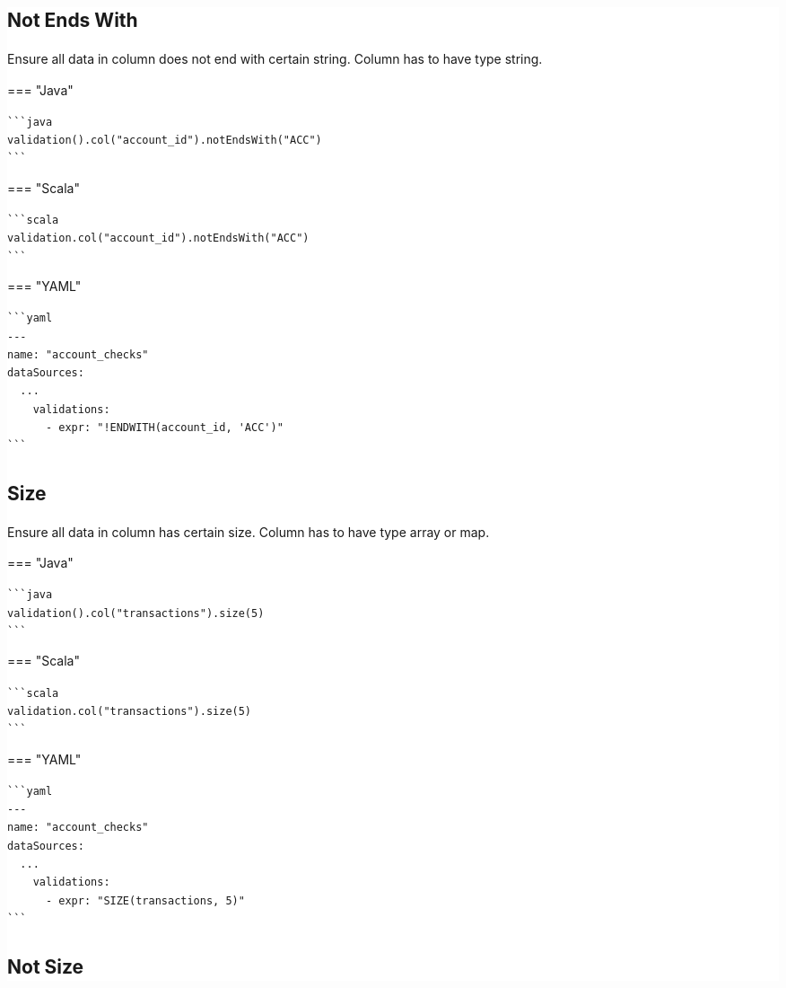 ## Not Ends With

Ensure all data in column does not end with certain string. Column has to have type string.

=== "Java"

    ```java
    validation().col("account_id").notEndsWith("ACC")
    ```

=== "Scala"

    ```scala
    validation.col("account_id").notEndsWith("ACC")
    ```

=== "YAML"

    ```yaml
    ---
    name: "account_checks"
    dataSources:
      ...
        validations:
          - expr: "!ENDWITH(account_id, 'ACC')"
    ```

## Size

Ensure all data in column has certain size. Column has to have type array or map.

=== "Java"

    ```java
    validation().col("transactions").size(5)
    ```

=== "Scala"

    ```scala
    validation.col("transactions").size(5)
    ```

=== "YAML"

    ```yaml
    ---
    name: "account_checks"
    dataSources:
      ...
        validations:
          - expr: "SIZE(transactions, 5)"
    ```

## Not Size
